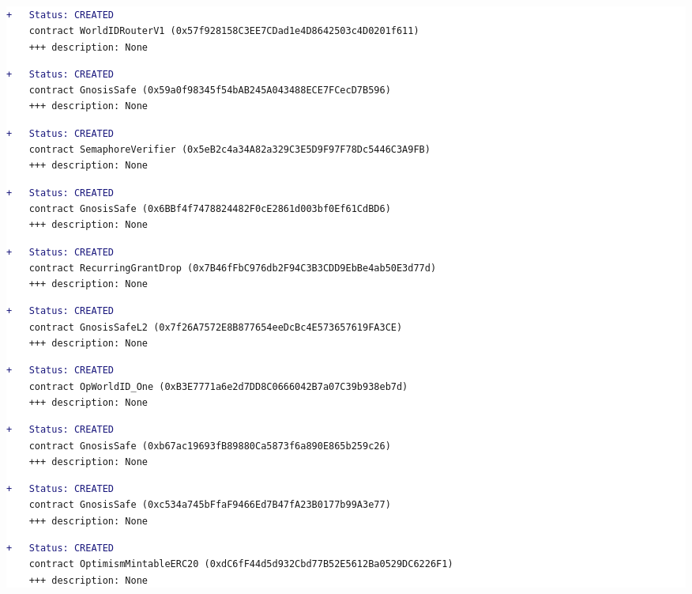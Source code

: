 ```diff
+   Status: CREATED
    contract WorldIDRouterV1 (0x57f928158C3EE7CDad1e4D8642503c4D0201f611)
    +++ description: None
```

```diff
+   Status: CREATED
    contract GnosisSafe (0x59a0f98345f54bAB245A043488ECE7FCecD7B596)
    +++ description: None
```

```diff
+   Status: CREATED
    contract SemaphoreVerifier (0x5eB2c4a34A82a329C3E5D9F97F78Dc5446C3A9FB)
    +++ description: None
```

```diff
+   Status: CREATED
    contract GnosisSafe (0x6BBf4f7478824482F0cE2861d003bf0Ef61CdBD6)
    +++ description: None
```

```diff
+   Status: CREATED
    contract RecurringGrantDrop (0x7B46fFbC976db2F94C3B3CDD9EbBe4ab50E3d77d)
    +++ description: None
```

```diff
+   Status: CREATED
    contract GnosisSafeL2 (0x7f26A7572E8B877654eeDcBc4E573657619FA3CE)
    +++ description: None
```

```diff
+   Status: CREATED
    contract OpWorldID_One (0xB3E7771a6e2d7DD8C0666042B7a07C39b938eb7d)
    +++ description: None
```

```diff
+   Status: CREATED
    contract GnosisSafe (0xb67ac19693fB89880Ca5873f6a890E865b259c26)
    +++ description: None
```

```diff
+   Status: CREATED
    contract GnosisSafe (0xc534a745bFfaF9466Ed7B47fA23B0177b99A3e77)
    +++ description: None
```

```diff
+   Status: CREATED
    contract OptimismMintableERC20 (0xdC6fF44d5d932Cbd77B52E5612Ba0529DC6226F1)
    +++ description: None
```
